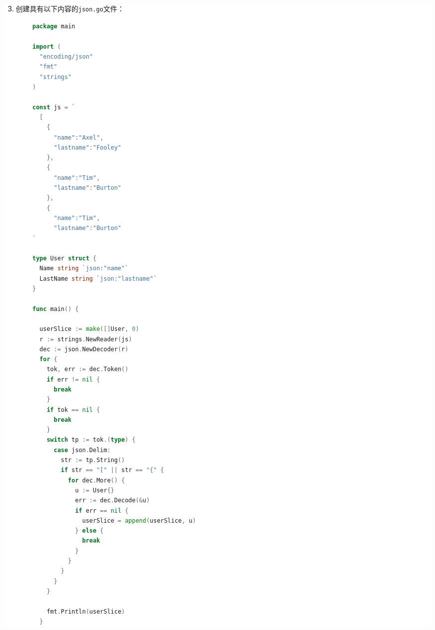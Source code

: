 3.  创建具有以下内容的`json.go`文件：

```go
        package main

        import (
          "encoding/json"
          "fmt"
          "strings"
        )

        const js = `
          [
            {
              "name":"Axel",
              "lastname":"Fooley"
            },
            {
              "name":"Tim",
              "lastname":"Burton"
            },
            {
              "name":"Tim",
              "lastname":"Burton"
        `

        type User struct {
          Name string `json:"name"`
          LastName string `json:"lastname"`
        }

        func main() {

          userSlice := make([]User, 0)
          r := strings.NewReader(js)
          dec := json.NewDecoder(r)
          for {
            tok, err := dec.Token()
            if err != nil {
              break
            }
            if tok == nil {
              break
            }
            switch tp := tok.(type) {
              case json.Delim:
                str := tp.String()
                if str == "[" || str == "{" {
                  for dec.More() {
                    u := User{}
                    err := dec.Decode(&u)
                    if err == nil {
                      userSlice = append(userSlice, u)
                    } else {
                      break
                    }
                  }
                }
              }
            }

            fmt.Println(userSlice)
          }
```
